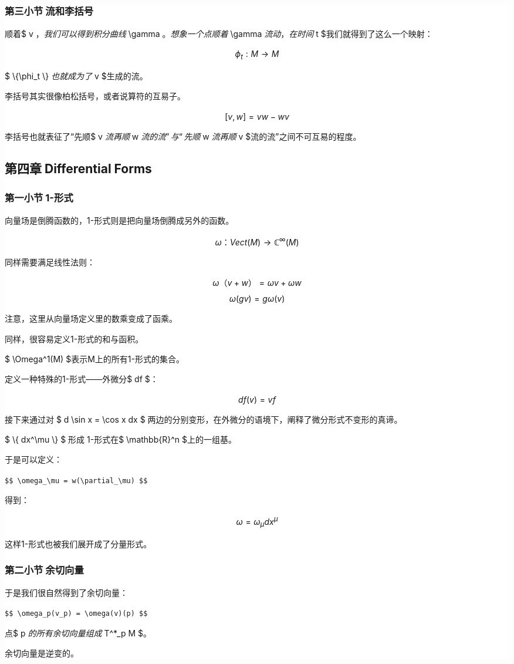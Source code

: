 ### 第三小节 流和李括号

顺着$ v $，我们可以得到积分曲线$ \gamma $。想象一个点顺着$ \gamma $流动，在时间$ t $我们就得到了这么一个映射：

$$ \phi_t : M \rightarrow M $$

$ \\{\phi_t \\} $也就成为了$ v $生成的流。

李括号其实很像柏松括号，或者说算符的互易子。

$$ [v, w] = v w - w v $$

李括号也就表征了“先顺$ v $流再顺$ w $流的流”与“先顺$ w $流再顺$ v $流的流”之间不可互易的程度。

第四章 Differential Forms
--------------------------

### 第一小节 1-形式

向量场是倒腾函数的，1-形式则是把向量场倒腾成另外的函数。

$$ \omega： Vect(M) \rightarrow \mathbb{C}^{\infty}(M) $$

同样需要满足线性法则：

$$ \omega（v + w）= \omega v + \omega  w $$
$$ \omega (g v ) = g \omega ( v ) $$

注意，这里从向量场定义里的数乘变成了函乘。

同样，很容易定义1-形式的和与函积。

$ \Omega^1(M) $表示M上的所有1-形式的集合。

定义一种特殊的1-形式——外微分$ df $：

$$ df(v) = v f $$

接下来通过对 $ d \sin x = \cos x dx $ 两边的分别变形，在外微分的语境下，阐释了微分形式不变形的真谛。

$ \\{ dx^\mu \\} $ 形成 1-形式在$ \mathbb{R}^n $上的一组基。

于是可以定义：

`$$ \omega_\mu = w(\partial_\mu) $$`

得到：

$$ \omega = \omega_\mu dx^\mu  $$

这样1-形式也被我们展开成了分量形式。

### 第二小节 余切向量

于是我们很自然得到了余切向量：

`$$ \omega_p(v_p) = \omega(v)(p) $$`

点$ p $的所有余切向量组成$ T^*_p M $。

余切向量是逆变的。
